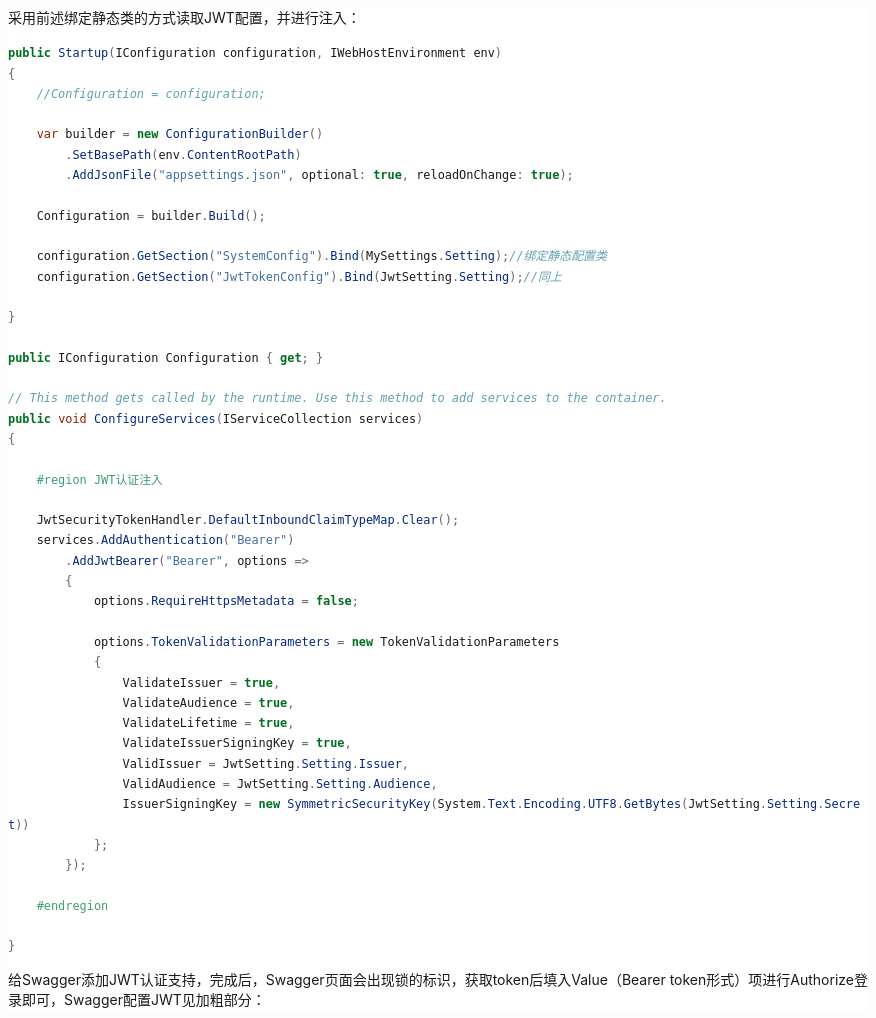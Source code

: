 采用前述绑定静态类的方式读取JWT配置，并进行注入：

```C#
public Startup(IConfiguration configuration, IWebHostEnvironment env)
{
    //Configuration = configuration;

    var builder = new ConfigurationBuilder()
        .SetBasePath(env.ContentRootPath)
        .AddJsonFile("appsettings.json", optional: true, reloadOnChange: true);

    Configuration = builder.Build();            

    configuration.GetSection("SystemConfig").Bind(MySettings.Setting);//绑定静态配置类
    configuration.GetSection("JwtTokenConfig").Bind(JwtSetting.Setting);//同上

}

public IConfiguration Configuration { get; }

// This method gets called by the runtime. Use this method to add services to the container.
public void ConfigureServices(IServiceCollection services)
{
    
    #region JWT认证注入            

    JwtSecurityTokenHandler.DefaultInboundClaimTypeMap.Clear();
    services.AddAuthentication("Bearer")
        .AddJwtBearer("Bearer", options =>
        {
            options.RequireHttpsMetadata = false;

            options.TokenValidationParameters = new TokenValidationParameters
            {
                ValidateIssuer = true,
                ValidateAudience = true,
                ValidateLifetime = true,
                ValidateIssuerSigningKey = true,
                ValidIssuer = JwtSetting.Setting.Issuer,
                ValidAudience = JwtSetting.Setting.Audience,
                IssuerSigningKey = new SymmetricSecurityKey(System.Text.Encoding.UTF8.GetBytes(JwtSetting.Setting.Secret))
            };
        });

    #endregion
    
}
```

给Swagger添加JWT认证支持，完成后，Swagger页面会出现锁的标识，获取token后填入Value（Bearer token形式）项进行Authorize登录即可，Swagger配置JWT见加粗部分：
